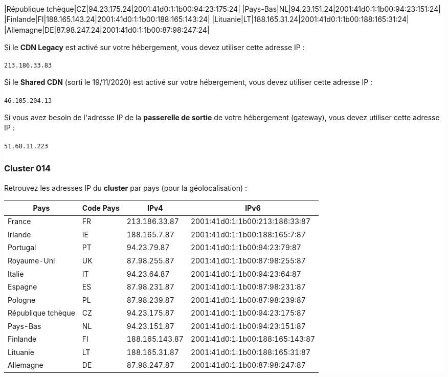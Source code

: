 |République tchèque|CZ|94.23.175.24|2001:41d0:1:1b00:94:23:175:24|
|Pays-Bas|NL|94.23.151.24|2001:41d0:1:1b00:94:23:151:24|
|Finlande|FI|188.165.143.24|2001:41d0:1:1b00:188:165:143:24|
|Lituanie|LT|188.165.31.24|2001:41d0:1:1b00:188:165:31:24|
|Allemagne|DE|87.98.247.24|2001:41d0:1:1b00:87:98:247:24|

Si le **CDN Legacy** est activé sur votre hébergement, vous devez utiliser cette adresse IP :

```bash
213.186.33.83
```

Si le **Shared CDN** (sorti le 19/11/2020) est activé sur votre hébergement, vous devez utiliser cette adresse IP :

```bash
46.105.204.13
```

Si vous avez besoin de l'adresse IP de la **passerelle de sortie** de votre hébergement (gateway), vous devez utiliser cette adresse IP :

```bash
51.68.11.223
```

### Cluster 014

Retrouvez les adresses IP du **cluster** par pays (pour la géolocalisation) :

|Pays|Code Pays|IPv4|IPv6|
|---|---|----|---|
|France|FR|213.186.33.87|2001:41d0:1:1b00:213:186:33:87|
|Irlande|IE|188.165.7.87|2001:41d0:1:1b00:188:165:7:87|
|Portugal|PT|94.23.79.87|2001:41d0:1:1b00:94:23:79:87|
|Royaume-Uni|UK|87.98.255.87|2001:41d0:1:1b00:87:98:255:87|
|Italie|IT|94.23.64.87|2001:41d0:1:1b00:94:23:64:87|
|Espagne|ES|87.98.231.87|2001:41d0:1:1b00:87:98:231:87|
|Pologne|PL|87.98.239.87|2001:41d0:1:1b00:87:98:239:87|
|République tchèque|CZ|94.23.175.87|2001:41d0:1:1b00:94:23:175:87|
|Pays-Bas|NL|94.23.151.87|2001:41d0:1:1b00:94:23:151:87|
|Finlande|FI|188.165.143.87|2001:41d0:1:1b00:188:165:143:87|
|Lituanie|LT|188.165.31.87|2001:41d0:1:1b00:188:165:31:87|
|Allemagne|DE|87.98.247.87|2001:41d0:1:1b00:87:98:247:87|
